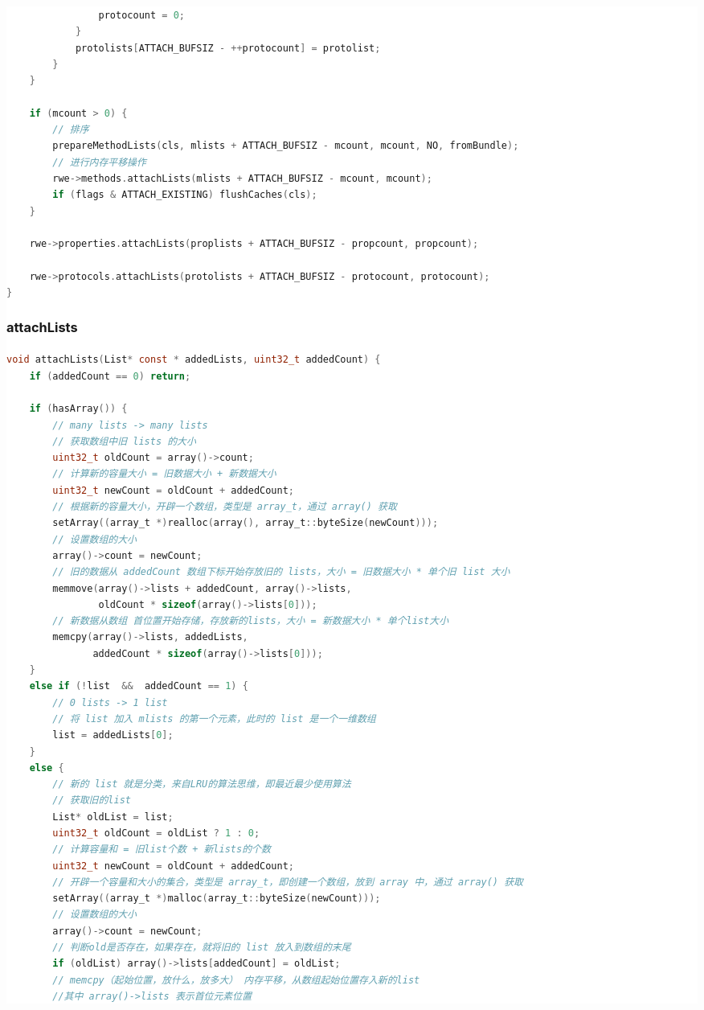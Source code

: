 ```c
                protocount = 0;
            }
            protolists[ATTACH_BUFSIZ - ++protocount] = protolist;
        }
    }
    
    if (mcount > 0) {
        // 排序
        prepareMethodLists(cls, mlists + ATTACH_BUFSIZ - mcount, mcount, NO, fromBundle);
        // 进行内存平移操作
        rwe->methods.attachLists(mlists + ATTACH_BUFSIZ - mcount, mcount);
        if (flags & ATTACH_EXISTING) flushCaches(cls);
    }

    rwe->properties.attachLists(proplists + ATTACH_BUFSIZ - propcount, propcount);

    rwe->protocols.attachLists(protolists + ATTACH_BUFSIZ - protocount, protocount);
}
```

### attachLists

```c
void attachLists(List* const * addedLists, uint32_t addedCount) {
    if (addedCount == 0) return;
    
    if (hasArray()) {
        // many lists -> many lists
        // 获取数组中旧 lists 的大小
        uint32_t oldCount = array()->count;
        // 计算新的容量大小 = 旧数据大小 + 新数据大小
        uint32_t newCount = oldCount + addedCount;
        // 根据新的容量大小，开辟一个数组，类型是 array_t，通过 array() 获取
        setArray((array_t *)realloc(array(), array_t::byteSize(newCount)));
        // 设置数组的大小
        array()->count = newCount;
        // 旧的数据从 addedCount 数组下标开始存放旧的 lists，大小 = 旧数据大小 * 单个旧 list 大小
        memmove(array()->lists + addedCount, array()->lists, 
                oldCount * sizeof(array()->lists[0]));
        // 新数据从数组 首位置开始存储，存放新的lists，大小 = 新数据大小 * 单个list大小
        memcpy(array()->lists, addedLists, 
               addedCount * sizeof(array()->lists[0]));
    }
    else if (!list  &&  addedCount == 1) {
        // 0 lists -> 1 list
        // 将 list 加入 mlists 的第一个元素，此时的 list 是一个一维数组
        list = addedLists[0]; 
    } 
    else {
        // 新的 list 就是分类，来自LRU的算法思维，即最近最少使用算法
        // 获取旧的list
        List* oldList = list;
        uint32_t oldCount = oldList ? 1 : 0;
        // 计算容量和 = 旧list个数 + 新lists的个数
        uint32_t newCount = oldCount + addedCount;
        // 开辟一个容量和大小的集合，类型是 array_t，即创建一个数组，放到 array 中，通过 array() 获取
        setArray((array_t *)malloc(array_t::byteSize(newCount)));
        // 设置数组的大小
        array()->count = newCount;
        // 判断old是否存在，如果存在，就将旧的 list 放入到数组的末尾
        if (oldList) array()->lists[addedCount] = oldList;
        // memcpy（起始位置，放什么，放多大） 内存平移，从数组起始位置存入新的list
        //其中 array()->lists 表示首位元素位置
```